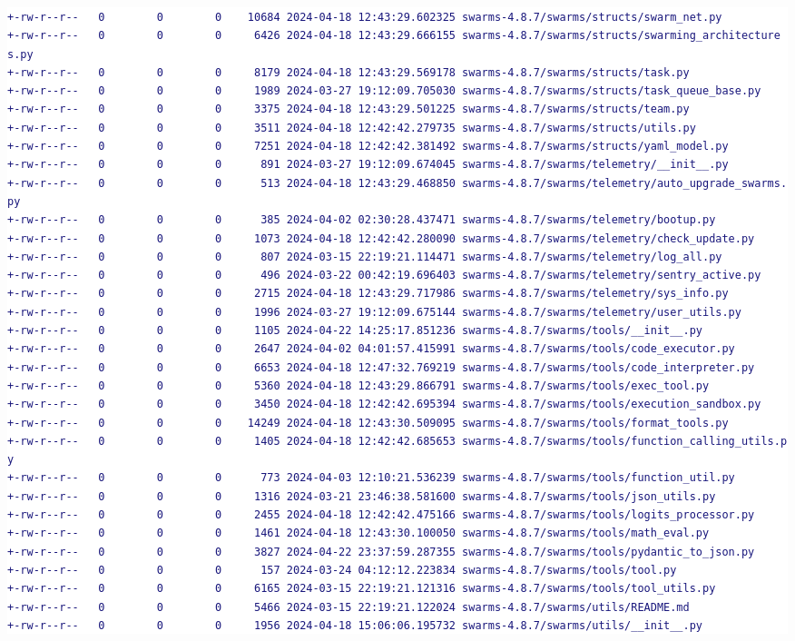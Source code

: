 ```diff
+-rw-r--r--   0        0        0    10684 2024-04-18 12:43:29.602325 swarms-4.8.7/swarms/structs/swarm_net.py
+-rw-r--r--   0        0        0     6426 2024-04-18 12:43:29.666155 swarms-4.8.7/swarms/structs/swarming_architectures.py
+-rw-r--r--   0        0        0     8179 2024-04-18 12:43:29.569178 swarms-4.8.7/swarms/structs/task.py
+-rw-r--r--   0        0        0     1989 2024-03-27 19:12:09.705030 swarms-4.8.7/swarms/structs/task_queue_base.py
+-rw-r--r--   0        0        0     3375 2024-04-18 12:43:29.501225 swarms-4.8.7/swarms/structs/team.py
+-rw-r--r--   0        0        0     3511 2024-04-18 12:42:42.279735 swarms-4.8.7/swarms/structs/utils.py
+-rw-r--r--   0        0        0     7251 2024-04-18 12:42:42.381492 swarms-4.8.7/swarms/structs/yaml_model.py
+-rw-r--r--   0        0        0      891 2024-03-27 19:12:09.674045 swarms-4.8.7/swarms/telemetry/__init__.py
+-rw-r--r--   0        0        0      513 2024-04-18 12:43:29.468850 swarms-4.8.7/swarms/telemetry/auto_upgrade_swarms.py
+-rw-r--r--   0        0        0      385 2024-04-02 02:30:28.437471 swarms-4.8.7/swarms/telemetry/bootup.py
+-rw-r--r--   0        0        0     1073 2024-04-18 12:42:42.280090 swarms-4.8.7/swarms/telemetry/check_update.py
+-rw-r--r--   0        0        0      807 2024-03-15 22:19:21.114471 swarms-4.8.7/swarms/telemetry/log_all.py
+-rw-r--r--   0        0        0      496 2024-03-22 00:42:19.696403 swarms-4.8.7/swarms/telemetry/sentry_active.py
+-rw-r--r--   0        0        0     2715 2024-04-18 12:43:29.717986 swarms-4.8.7/swarms/telemetry/sys_info.py
+-rw-r--r--   0        0        0     1996 2024-03-27 19:12:09.675144 swarms-4.8.7/swarms/telemetry/user_utils.py
+-rw-r--r--   0        0        0     1105 2024-04-22 14:25:17.851236 swarms-4.8.7/swarms/tools/__init__.py
+-rw-r--r--   0        0        0     2647 2024-04-02 04:01:57.415991 swarms-4.8.7/swarms/tools/code_executor.py
+-rw-r--r--   0        0        0     6653 2024-04-18 12:47:32.769219 swarms-4.8.7/swarms/tools/code_interpreter.py
+-rw-r--r--   0        0        0     5360 2024-04-18 12:43:29.866791 swarms-4.8.7/swarms/tools/exec_tool.py
+-rw-r--r--   0        0        0     3450 2024-04-18 12:42:42.695394 swarms-4.8.7/swarms/tools/execution_sandbox.py
+-rw-r--r--   0        0        0    14249 2024-04-18 12:43:30.509095 swarms-4.8.7/swarms/tools/format_tools.py
+-rw-r--r--   0        0        0     1405 2024-04-18 12:42:42.685653 swarms-4.8.7/swarms/tools/function_calling_utils.py
+-rw-r--r--   0        0        0      773 2024-04-03 12:10:21.536239 swarms-4.8.7/swarms/tools/function_util.py
+-rw-r--r--   0        0        0     1316 2024-03-21 23:46:38.581600 swarms-4.8.7/swarms/tools/json_utils.py
+-rw-r--r--   0        0        0     2455 2024-04-18 12:42:42.475166 swarms-4.8.7/swarms/tools/logits_processor.py
+-rw-r--r--   0        0        0     1461 2024-04-18 12:43:30.100050 swarms-4.8.7/swarms/tools/math_eval.py
+-rw-r--r--   0        0        0     3827 2024-04-22 23:37:59.287355 swarms-4.8.7/swarms/tools/pydantic_to_json.py
+-rw-r--r--   0        0        0      157 2024-03-24 04:12:12.223834 swarms-4.8.7/swarms/tools/tool.py
+-rw-r--r--   0        0        0     6165 2024-03-15 22:19:21.121316 swarms-4.8.7/swarms/tools/tool_utils.py
+-rw-r--r--   0        0        0     5466 2024-03-15 22:19:21.122024 swarms-4.8.7/swarms/utils/README.md
+-rw-r--r--   0        0        0     1956 2024-04-18 15:06:06.195732 swarms-4.8.7/swarms/utils/__init__.py
```